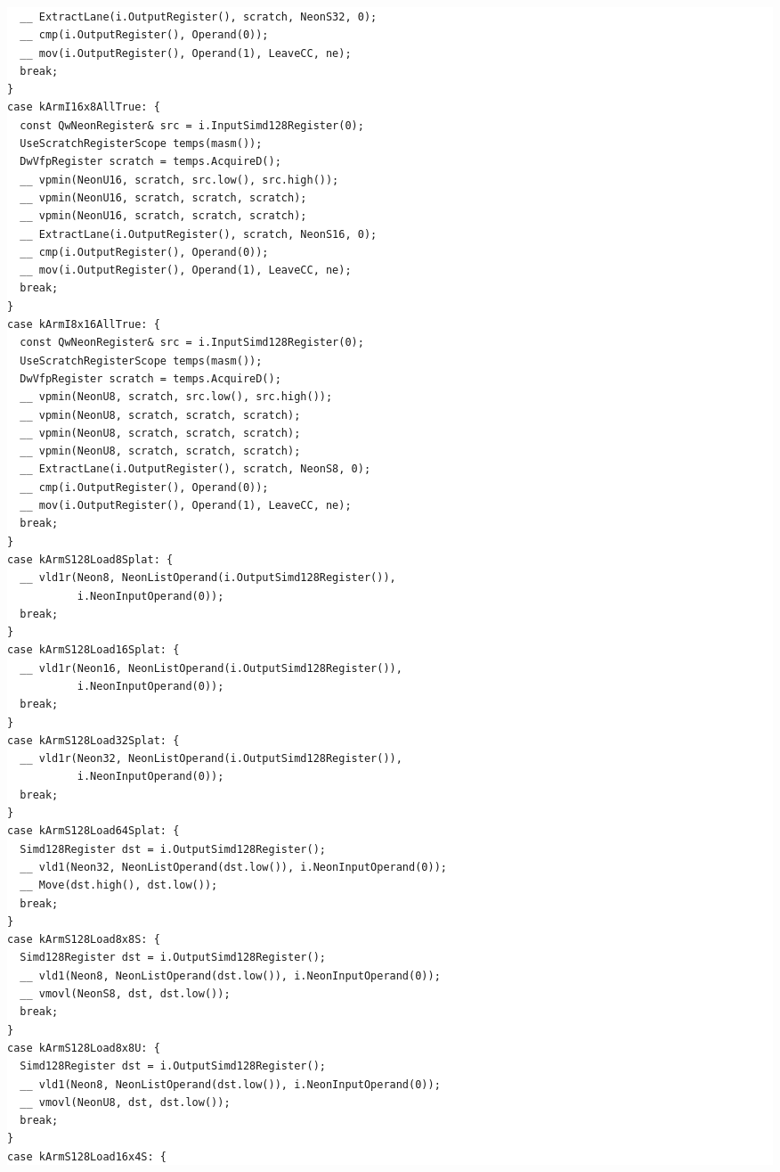       __ ExtractLane(i.OutputRegister(), scratch, NeonS32, 0);
      __ cmp(i.OutputRegister(), Operand(0));
      __ mov(i.OutputRegister(), Operand(1), LeaveCC, ne);
      break;
    }
    case kArmI16x8AllTrue: {
      const QwNeonRegister& src = i.InputSimd128Register(0);
      UseScratchRegisterScope temps(masm());
      DwVfpRegister scratch = temps.AcquireD();
      __ vpmin(NeonU16, scratch, src.low(), src.high());
      __ vpmin(NeonU16, scratch, scratch, scratch);
      __ vpmin(NeonU16, scratch, scratch, scratch);
      __ ExtractLane(i.OutputRegister(), scratch, NeonS16, 0);
      __ cmp(i.OutputRegister(), Operand(0));
      __ mov(i.OutputRegister(), Operand(1), LeaveCC, ne);
      break;
    }
    case kArmI8x16AllTrue: {
      const QwNeonRegister& src = i.InputSimd128Register(0);
      UseScratchRegisterScope temps(masm());
      DwVfpRegister scratch = temps.AcquireD();
      __ vpmin(NeonU8, scratch, src.low(), src.high());
      __ vpmin(NeonU8, scratch, scratch, scratch);
      __ vpmin(NeonU8, scratch, scratch, scratch);
      __ vpmin(NeonU8, scratch, scratch, scratch);
      __ ExtractLane(i.OutputRegister(), scratch, NeonS8, 0);
      __ cmp(i.OutputRegister(), Operand(0));
      __ mov(i.OutputRegister(), Operand(1), LeaveCC, ne);
      break;
    }
    case kArmS128Load8Splat: {
      __ vld1r(Neon8, NeonListOperand(i.OutputSimd128Register()),
               i.NeonInputOperand(0));
      break;
    }
    case kArmS128Load16Splat: {
      __ vld1r(Neon16, NeonListOperand(i.OutputSimd128Register()),
               i.NeonInputOperand(0));
      break;
    }
    case kArmS128Load32Splat: {
      __ vld1r(Neon32, NeonListOperand(i.OutputSimd128Register()),
               i.NeonInputOperand(0));
      break;
    }
    case kArmS128Load64Splat: {
      Simd128Register dst = i.OutputSimd128Register();
      __ vld1(Neon32, NeonListOperand(dst.low()), i.NeonInputOperand(0));
      __ Move(dst.high(), dst.low());
      break;
    }
    case kArmS128Load8x8S: {
      Simd128Register dst = i.OutputSimd128Register();
      __ vld1(Neon8, NeonListOperand(dst.low()), i.NeonInputOperand(0));
      __ vmovl(NeonS8, dst, dst.low());
      break;
    }
    case kArmS128Load8x8U: {
      Simd128Register dst = i.OutputSimd128Register();
      __ vld1(Neon8, NeonListOperand(dst.low()), i.NeonInputOperand(0));
      __ vmovl(NeonU8, dst, dst.low());
      break;
    }
    case kArmS128Load16x4S: {